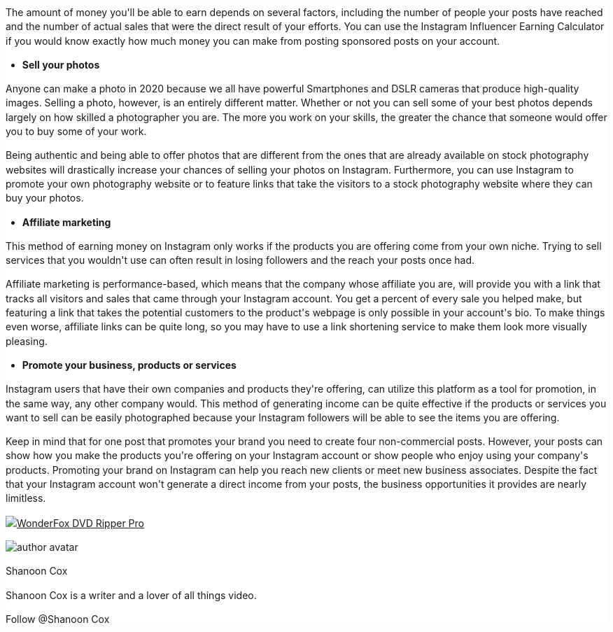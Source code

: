 The amount of money you'll be able to earn depends on several factors, including the number of people your posts have reached and the number of actual sales that were the direct result of your efforts. You can use the Instagram Influencer Earning Calculator if you would know exactly how much money you can make from posting sponsored posts on your account.

* **Sell your photos**

Anyone can make a photo in 2020 because we all have powerful Smartphones and DSLR cameras that produce high-quality images. Selling a photo, however, is an entirely different matter. Whether or not you can sell some of your best photos depends largely on how skilled a photographer you are. The more you work on your skills, the greater the chance that someone would offer you to buy some of your work.

Being authentic and being able to offer photos that are different from the ones that are already available on stock photography websites will drastically increase your chances of selling your photos on Instagram. Furthermore, you can use Instagram to promote your own photography website or to feature links that take the visitors to a stock photography website where they can buy your photos.

* **Affiliate marketing**

This method of earning money on Instagram only works if the products you are offering come from your own niche. Trying to sell services that you wouldn't use can often result in losing followers and the reach your posts once had.

Affiliate marketing is performance-based, which means that the company whose affiliate you are, will provide you with a link that tracks all visitors and sales that came through your Instagram account. You get a percent of every sale you helped make, but featuring a link that takes the potential customers to the product's webpage is only possible in your account's bio. To make things even worse, affiliate links can be quite long, so you may have to use a link shortening service to make them look more visually pleasing.

* **Promote your business, products or services**

Instagram users that have their own companies and products they're offering, can utilize this platform as a tool for promotion, in the same way, any other company would. This method of generating income can be quite effective if the products or services you want to sell can be easily photographed because your Instagram followers will be able to see the items you are offering.

Keep in mind that for one post that promotes your brand you need to create four non-commercial posts. However, your posts can show how you make the products you're offering on your Instagram account or show people who enjoy using your company's products. Promoting your brand on Instagram can help you reach new clients or meet new business associates. Despite the fact that your Instagram account won't generate a direct income from your posts, the business opportunities it provides are nearly limitless.


<a href="https://secure.2checkout.com/order/checkout.php?PRODS=3922934&QTY=1&AFFILIATE=108875&CART=1"><img src="https://secure.avangate.com/images/merchant/4b0a0290ad7df100b77e86839989a75e/products/ripperpro.png" border="0">WonderFox DVD Ripper Pro</a>

![author avatar](https://images.wondershare.com/filmora/article-images/shannon-cox.jpg)

Shanoon Cox

Shanoon Cox is a writer and a lover of all things video.

Follow @Shanoon Cox


